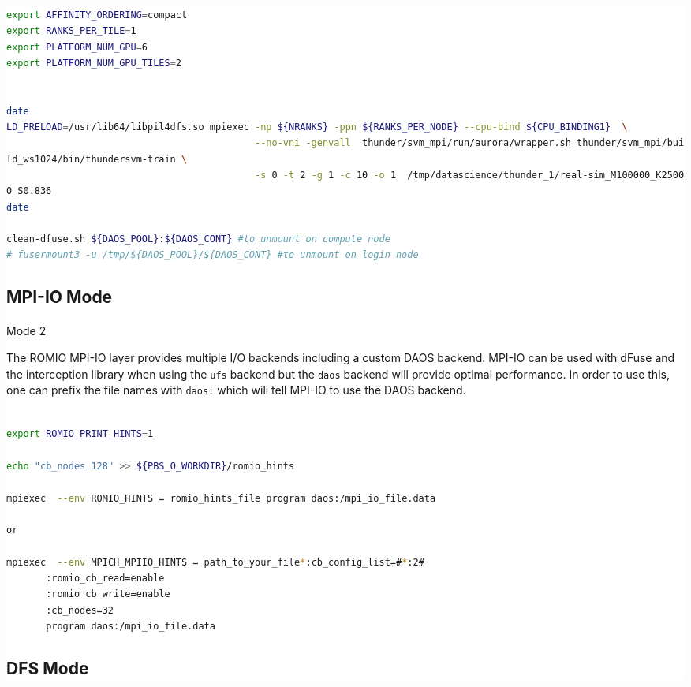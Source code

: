```bash
export AFFINITY_ORDERING=compact
export RANKS_PER_TILE=1
export PLATFORM_NUM_GPU=6
export PLATFORM_NUM_GPU_TILES=2


date 
LD_PRELOAD=/usr/lib64/libpil4dfs.so mpiexec -np ${NRANKS} -ppn ${RANKS_PER_NODE} --cpu-bind ${CPU_BINDING1}  \
                                            --no-vni -genvall  thunder/svm_mpi/run/aurora/wrapper.sh thunder/svm_mpi/build_ws1024/bin/thundersvm-train \
                                            -s 0 -t 2 -g 1 -c 10 -o 1  /tmp/datascience/thunder_1/real-sim_M100000_K25000_S0.836 
date

clean-dfuse.sh ${DAOS_POOL}:${DAOS_CONT} #to unmount on compute node
# fusermount3 -u /tmp/${DAOS_POOL}/${DAOS_CONT} #to unmount on login node

```
 
## MPI-IO Mode

Mode 2 

The ROMIO MPI-IO layer provides multiple I/O backends including a custom DAOS backend.
MPI-IO can be used with dFuse and the interception library when using the `ufs` backend but the `daos` backend will provide optimal performance.
In order to use this, one can prefix the file names with `daos:` which will tell MPI-IO to use the DAOS backend.



```bash

export ROMIO_PRINT_HINTS=1

echo "cb_nodes 128" >> ${PBS_O_WORKDIR}/romio_hints

mpiexec  --env ROMIO_HINTS = romio_hints_file program daos:/mpi_io_file.data

or

mpiexec  --env MPICH_MPIIO_HINTS = path_to_your_file*:cb_config_list=#*:2#
       :romio_cb_read=enable
       :romio_cb_write=enable
       :cb_nodes=32 
       program daos:/mpi_io_file.data


```

## DFS Mode
